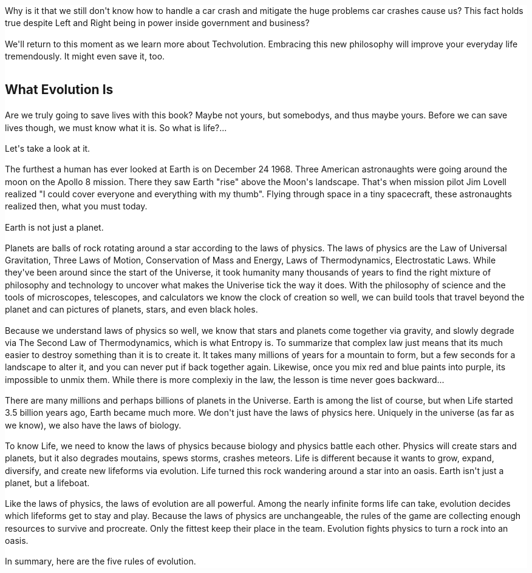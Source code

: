 Why is it that we still don't know how to handle a car crash and mitigate the huge problems car crashes cause us? This fact holds true despite Left and Right being in power inside government and business?

We'll return to this moment as we learn more about Techvolution. Embracing this new philosophy will improve your everyday life tremendously. It might even save it, too.

## What Evolution Is

Are we truly going to save lives with this book? Maybe not yours, but somebodys, and thus maybe yours. Before we can save lives though, we must know what it is. So what is life?...

Let's take a look at it.

The furthest a human has ever looked at Earth is on December 24 1968. Three American astronaughts were going around the moon on the Apollo 8 mission. There they saw Earth "rise" above the Moon's landscape. That's when mission pilot Jim Lovell realized "I could cover everyone and everything with my thumb". Flying through space in a tiny spacecraft, these astronaughts realized then, what you must today. 

Earth is not just a planet.

Planets are balls of rock rotating around a star according to the laws of physics. The laws of physics are the Law of Universal Gravitation, Three Laws of Motion, Conservation of Mass and Energy, Laws of Thermodynamics, Electrostatic Laws. While they've been around since the start of the Universe, it took humanity many thousands of years to find the right mixture of philosophy and technology to uncover what makes the Univerise tick the way it does. With the philosophy of science and the tools of microscopes, telescopes, and calculators we know the clock of creation so well, we can build tools that travel beyond the planet and can pictures of planets, stars, and even black holes.

Because we understand laws of physics so well, we know that stars and planets come together via gravity, and slowly degrade via The Second Law of Thermodynamics, which is what Entropy is. To summarize that complex law just means that its much easier to destroy something than it is to create it. It takes many millions of years for a mountain to form, but a few seconds for a landscape to alter it, and you can never put if back together again. Likewise, once you mix red and blue paints into purple, its impossible to unmix them. While there is more complexiy in the law, the lesson is time never goes backward...

There are many millions and perhaps billions of planets in the Universe. Earth is among the list of course, but when Life started 3.5 billion years ago, Earth became much more. We don't just have the laws of physics here. Uniquely in the universe (as far as we know), we also have the laws of biology.

To know Life, we need to know the laws of physics because biology and physics battle each other. Physics will create stars and planets, but it also degrades moutains, spews storms, crashes meteors. Life is different because it wants to grow, expand, diversify, and create new lifeforms via evolution. Life  turned this rock wandering around a star into an oasis. Earth isn't just a planet, but a lifeboat.

Like the laws of physics, the laws of evolution are all powerful. Among the nearly infinite forms life can take, evolution decides which lifeforms get to stay and play. Because the laws of physics are unchangeable, the rules of the game are collecting enough resources to survive and procreate. Only the fittest keep their place in the team. Evolution fights physics to turn a rock into an oasis.

In summary, here are the five rules of evolution.
